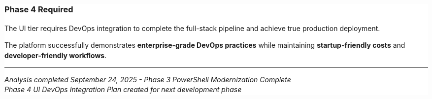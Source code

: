 ### Phase 4 Required
The UI tier requires DevOps integration to complete the full-stack pipeline and achieve true production deployment.

The platform successfully demonstrates **enterprise-grade DevOps practices** while maintaining **startup-friendly costs** and **developer-friendly workflows**.

---

*Analysis completed September 24, 2025 - Phase 3 PowerShell Modernization Complete*  
*Phase 4 UI DevOps Integration Plan created for next development phase*